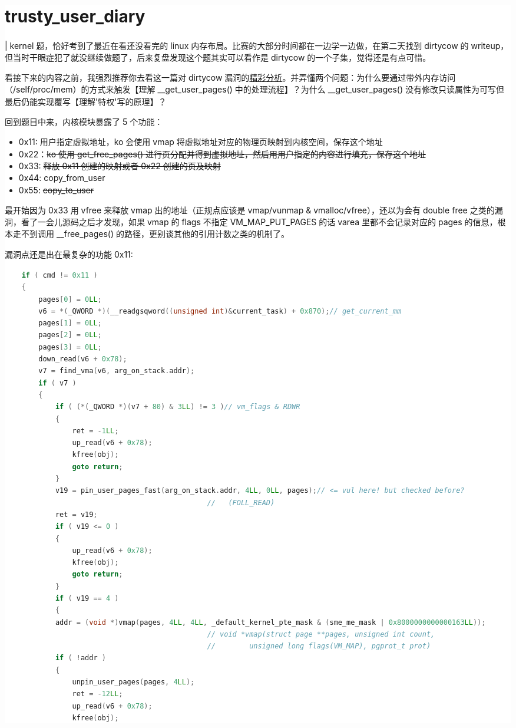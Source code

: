 
# trusty_user_diary

| kernel 题，恰好考到了最近在看还没看完的 linux 内存布局。比赛的大部分时间都在一边学一边做，在第二天找到 dirtycow 的 writeup，但当时干眼症犯了就没继续做题了，后来复盘发现这个题其实可以看作是 dirtycow 的一个子集，觉得还是有点可惜。

看接下来的内容之前，我强烈推荐你去看这一篇对 dirtycow 漏洞的[精彩分析](https://chao-tic.github.io/blog/2017/05/24/dirty-cow)。并弄懂两个问题：为什么要通过带外内存访问（/self/proc/mem）的方式来触发【理解 __get_user_pages() 中的处理流程】？为什么 __get_user_pages() 没有修改只读属性为可写但最后仍能实现覆写【理解'特权'写的原理】？

回到题目中来，内核模块暴露了 5 个功能：
* 0x11: 用户指定虚拟地址，ko 会使用 vmap 将虚拟地址对应的物理页映射到内核空间，保存这个地址
* 0x22：~~ko 使用 get_free_pages() 进行页分配并得到虚拟地址，然后用用户指定的内容进行填充，保存这个地址~~
* 0x33: ~~释放 0x11 创建的映射或者 0x22 创建的页及映射~~
* 0x44: copy_from_user
* 0x55: ~~copy_to_user~~

最开始因为 0x33 用 vfree 来释放 vmap 出的地址（正规点应该是 vmap/vunmap & vmalloc/vfree），还以为会有 double free 之类的漏洞，看了一会儿源码之后才发现，如果 vmap 的 flags 不指定 VM_MAP_PUT_PAGES 的话 varea 里都不会记录对应的 pages 的信息，根本走不到调用 __free_pages() 的路径，更别谈其他的引用计数之类的机制了。

漏洞点还是出在最复杂的功能 0x11:

```cpp
	if ( cmd != 0x11 )
    {
		pages[0] = 0LL;
		v6 = *(_QWORD *)(__readgsqword((unsigned int)&current_task) + 0x870);// get_current_mm
		pages[1] = 0LL;
		pages[2] = 0LL;
		pages[3] = 0LL;
		down_read(v6 + 0x78);
		v7 = find_vma(v6, arg_on_stack.addr);
		if ( v7 )
		{
			if ( (*(_QWORD *)(v7 + 80) & 3LL) != 3 )// vm_flags & RDWR
			{
				ret = -1LL;
				up_read(v6 + 0x78);
				kfree(obj);
				goto return;
			}
			v19 = pin_user_pages_fast(arg_on_stack.addr, 4LL, 0LL, pages);// <= vul here! but checked before?
												//   (FOLL_READ)
			ret = v19;
			if ( v19 <= 0 )
			{
				up_read(v6 + 0x78);
				kfree(obj);
				goto return;
			}
			if ( v19 == 4 )
			{
			addr = (void *)vmap(pages, 4LL, 4LL, _default_kernel_pte_mask & (sme_me_mask | 0x8000000000000163LL));
												// void *vmap(struct page **pages, unsigned int count,
												//        unsigned long flags(VM_MAP), pgprot_t prot)
			if ( !addr )
			{
				unpin_user_pages(pages, 4LL);
				ret = -12LL;
				up_read(v6 + 0x78);
				kfree(obj);
```
